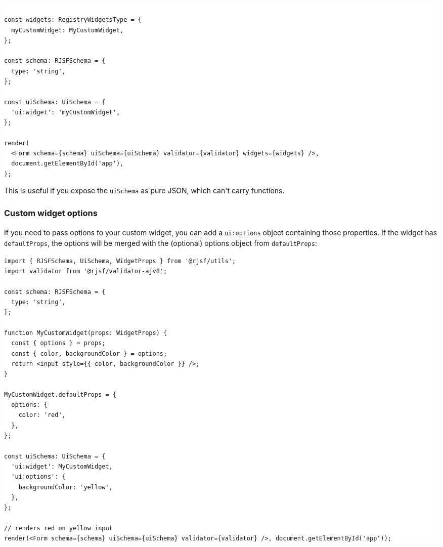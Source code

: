```tsx

const widgets: RegistryWidgetsType = {
  myCustomWidget: MyCustomWidget,
};

const schema: RJSFSchema = {
  type: 'string',
};

const uiSchema: UiSchema = {
  'ui:widget': 'myCustomWidget',
};

render(
  <Form schema={schema} uiSchema={uiSchema} validator={validator} widgets={widgets} />,
  document.getElementById('app'),
);
```

This is useful if you expose the `uiSchema` as pure JSON, which can't carry functions.

### Custom widget options

If you need to pass options to your custom widget, you can add a `ui:options` object containing those properties. If the widget has `defaultProps`, the options will be merged with the (optional) options object from `defaultProps`:

```tsx
import { RJSFSchema, UiSchema, WidgetProps } from '@rjsf/utils';
import validator from '@rjsf/validator-ajv8';

const schema: RJSFSchema = {
  type: 'string',
};

function MyCustomWidget(props: WidgetProps) {
  const { options } = props;
  const { color, backgroundColor } = options;
  return <input style={{ color, backgroundColor }} />;
}

MyCustomWidget.defaultProps = {
  options: {
    color: 'red',
  },
};

const uiSchema: UiSchema = {
  'ui:widget': MyCustomWidget,
  'ui:options': {
    backgroundColor: 'yellow',
  },
};

// renders red on yellow input
render(<Form schema={schema} uiSchema={uiSchema} validator={validator} />, document.getElementById('app'));
```

